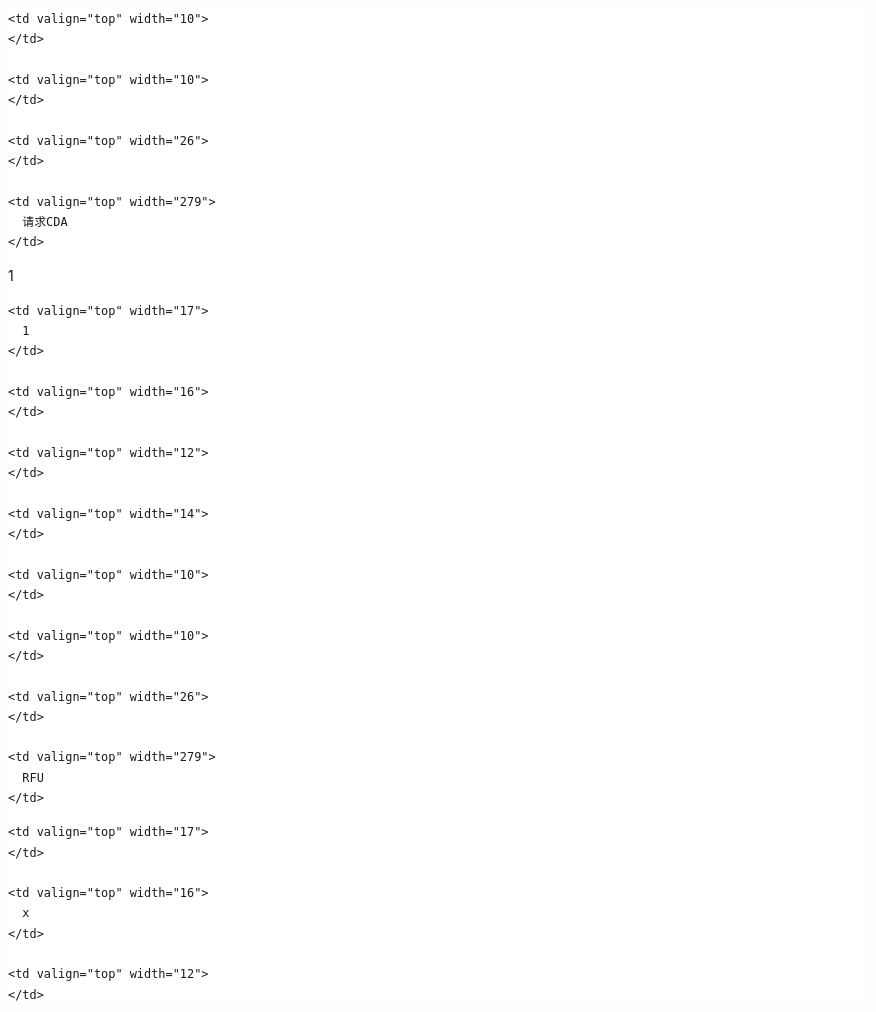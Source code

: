     <td valign="top" width="10">
    </td>
    
    <td valign="top" width="10">
    </td>
    
    <td valign="top" width="26">
    </td>
    
    <td valign="top" width="279">
      请求CDA
    </td>
  </tr>
  
  <tr>
    <td valign="top" width="12">
      1
    </td>
    
    <td valign="top" width="17">
      1
    </td>
    
    <td valign="top" width="16">
    </td>
    
    <td valign="top" width="12">
    </td>
    
    <td valign="top" width="14">
    </td>
    
    <td valign="top" width="10">
    </td>
    
    <td valign="top" width="10">
    </td>
    
    <td valign="top" width="26">
    </td>
    
    <td valign="top" width="279">
      RFU
    </td>
  </tr>
  
  <tr>
    <td valign="top" width="12">
    </td>
    
    <td valign="top" width="17">
    </td>
    
    <td valign="top" width="16">
      x
    </td>
    
    <td valign="top" width="12">
    </td>
    